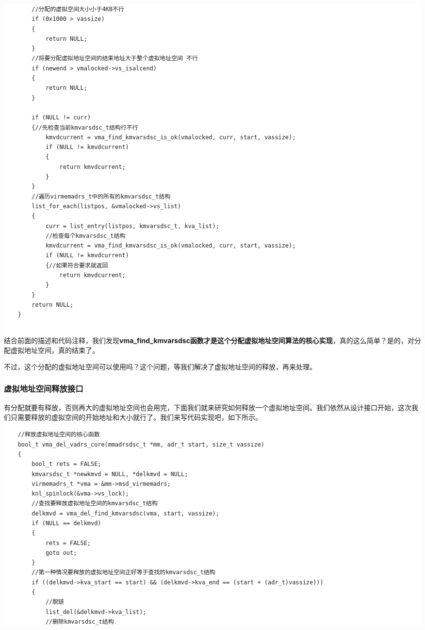 ```
        //分配的虚拟空间大小小于4KB不行
        if (0x1000 > vassize)
        {
            return NULL;
        }
        //将要分配虚拟地址空间的结束地址大于整个虚拟地址空间 不行
        if (newend > vmalocked->vs_isalcend)
        {
            return NULL;
        }
    
        if (NULL != curr)
        {//先检查当前kmvarsdsc_t结构行不行
            kmvdcurrent = vma_find_kmvarsdsc_is_ok(vmalocked, curr, start, vassize);
            if (NULL != kmvdcurrent)
            {
                return kmvdcurrent;
            }
        }
        //遍历virmemadrs_t中的所有的kmvarsdsc_t结构
        list_for_each(listpos, &vmalocked->vs_list)
        {
            curr = list_entry(listpos, kmvarsdsc_t, kva_list);
            //检查每个kmvarsdsc_t结构
            kmvdcurrent = vma_find_kmvarsdsc_is_ok(vmalocked, curr, start, vassize);
            if (NULL != kmvdcurrent)
            {//如果符合要求就返回
                return kmvdcurrent;
            }
        }
        return NULL;
    }
    

```

结合前面的描述和代码注释，我们发现**vma\_find\_kmvarsdsc函数才是这个分配虚拟地址空间算法的核心实现**，真的这么简单？是的，对分配虚拟地址空间，真的结束了。

不过，这个分配的虚拟地址空间可以使用吗？这个问题，等我们解决了虚拟地址空间的释放，再来处理。

### 虚拟地址空间释放接口

有分配就要有释放，否则再大的虚拟地址空间也会用完，下面我们就来研究如何释放一个虚拟地址空间。我们依然从设计接口开始，这次我们只需要释放的虚拟空间的开始地址和大小就行了。我们来写代码实现吧，如下所示。

```
    //释放虚拟地址空间的核心函数
    bool_t vma_del_vadrs_core(mmadrsdsc_t *mm, adr_t start, size_t vassize)
    {
        bool_t rets = FALSE;
        kmvarsdsc_t *newkmvd = NULL, *delkmvd = NULL;
        virmemadrs_t *vma = &mm->msd_virmemadrs;
        knl_spinlock(&vma->vs_lock);
        //查找要释放虚拟地址空间的kmvarsdsc_t结构
        delkmvd = vma_del_find_kmvarsdsc(vma, start, vassize);
        if (NULL == delkmvd)
        {
            rets = FALSE;
            goto out;
        }
        //第一种情况要释放的虚拟地址空间正好等于查找的kmvarsdsc_t结构
        if ((delkmvd->kva_start == start) && (delkmvd->kva_end == (start + (adr_t)vassize)))
        {
            //脱链
            list_del(&delkmvd->kva_list);
            //删除kmvarsdsc_t结构
```